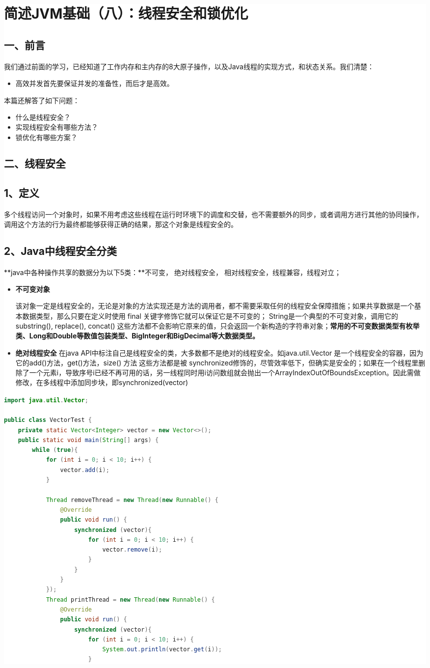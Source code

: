 # 简述JVM基础（八）：线程安全和锁优化

## 一、前言

我们通过前面的学习，已经知道了工作内存和主内存的8大原子操作，以及Java线程的实现方式，和状态关系。我们清楚：

- 高效并发首先要保证并发的准备性，而后才是高效。

本篇还解答了如下问题：

- 什么是线程安全？
- 实现线程安全有哪些方法？
- 锁优化有哪些方案？

## 二、线程安全

## 1、定义

多个线程访问一个对象时，如果不用考虑这些线程在运行时环境下的调度和交替，也不需要额外的同步，或者调用方进行其他的协同操作，调用这个方法的行为最终都能够获得正确的结果，那这个对象是线程安全的。

## 2、Java中线程安全分类

**java中各种操作共享的数据分为以下5类：**不可变， 绝对线程安全， 相对线程安全，线程兼容，线程对立；

- **不可变对象**

  该对象一定是线程安全的，无论是对象的方法实现还是方法的调用者，都不需要采取任何的线程安全保障措施；如果共享数据是一个基本数据类型，那么只要在定义时使用 final 关键字修饰它就可以保证它是不可变的；
  String是一个典型的不可变对象，调用它的substring(), replace(), concat() 这些方法都不会影响它原来的值，只会返回一个新构造的字符串对象；**常用的不可变数据类型有枚举类、Long和Double等数值包装类型、BigInteger和BigDecimal等大数据类型。**

- **绝对线程安全**
  在java API中标注自己是线程安全的类，大多数都不是绝对的线程安全。如java.util.Vector 是一个线程安全的容器，因为它的add()方法，get()方法，size() 方法 这些方法都是被 synchronized修饰的，尽管效率低下，但确实是安全的；如果在一个线程里删除了一个元素i，导致序号i已经不再可用的话，另一线程同时用i访问数组就会抛出一个ArrayIndexOutOfBoundsException。因此需做修改，在多线程中添加同步块，即synchronized(vector)

```java
import java.util.Vector;

public class VectorTest {
    private static Vector<Integer> vector = new Vector<>();
    public static void main(String[] args) {
        while (true){
            for (int i = 0; i < 10; i++) {
                vector.add(i);
            }

            Thread removeThread = new Thread(new Runnable() {
                @Override
                public void run() {
                    synchronized (vector){
                        for (int i = 0; i < 10; i++) {
                            vector.remove(i);
                        }
                    }
                }
            });
            Thread printThread = new Thread(new Runnable() {
                @Override
                public void run() {
                    synchronized (vector){
                        for (int i = 0; i < 10; i++) {
                            System.out.println(vector.get(i));
                        }
```